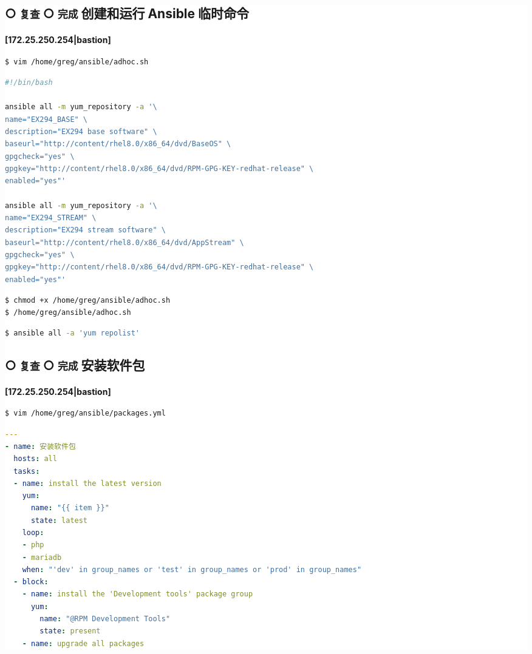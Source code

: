 

## ○ <font style="font-size:80%">复查</font> ○ <font style="font-size:80%">完成</font>		创建和运行 Ansible 临时命令

**[172.25.250.254|bastion]**

```bash
$ vim /home/greg/ansible/adhoc.sh
```
```bash
#!/bin/bash

ansible all -m yum_repository -a '\
name="EX294_BASE" \
description="EX294 base software" \
baseurl="http://content/rhel8.0/x86_64/dvd/BaseOS" \
gpgcheck="yes" \
gpgkey="http://content/rhel8.0/x86_64/dvd/RPM-GPG-KEY-redhat-release" \
enabled="yes"'

ansible all -m yum_repository -a '\
name="EX294_STREAM" \
description="EX294 stream software" \
baseurl="http://content/rhel8.0/x86_64/dvd/AppStream" \
gpgcheck="yes" \
gpgkey="http://content/rhel8.0/x86_64/dvd/RPM-GPG-KEY-redhat-release" \
enabled="yes"'
```
```bash
$ chmod +x /home/greg/ansible/adhoc.sh
$ /home/greg/ansible/adhoc.sh
```

```bash
$ ansible all -a 'yum repolist'
```



## ○ <font style="font-size:80%">复查</font> ○ <font style="font-size:80%">完成</font>		安装软件包

**[172.25.250.254|bastion]**

```bash
$ vim /home/greg/ansible/packages.yml
```

```yaml
---
- name: 安装软件包
  hosts: all 
  tasks:
  - name: install the latest version
    yum:
      name: "{{ item }}"
      state: latest
    loop:
    - php
    - mariadb
    when: "'dev' in group_names or 'test' in group_names or 'prod' in group_names"
  - block:
    - name: install the 'Development tools' package group
      yum:
        name: "@RPM Development Tools"
        state: present
    - name: upgrade all packages
```